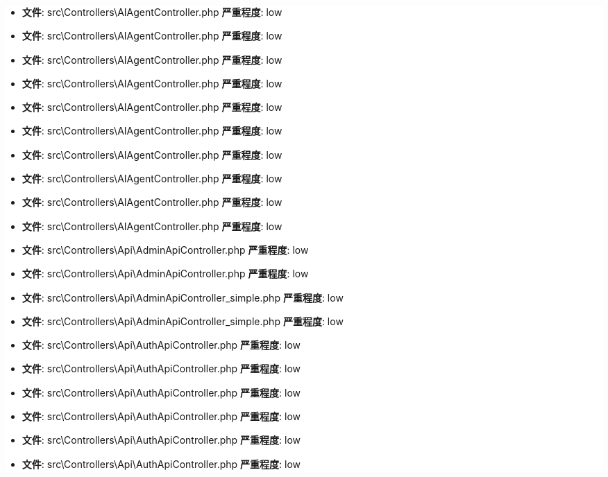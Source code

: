 - **文件**: src\Controllers\AIAgentController.php
  **严重程度**: low

- **文件**: src\Controllers\AIAgentController.php
  **严重程度**: low

- **文件**: src\Controllers\AIAgentController.php
  **严重程度**: low

- **文件**: src\Controllers\AIAgentController.php
  **严重程度**: low

- **文件**: src\Controllers\AIAgentController.php
  **严重程度**: low

- **文件**: src\Controllers\AIAgentController.php
  **严重程度**: low

- **文件**: src\Controllers\AIAgentController.php
  **严重程度**: low

- **文件**: src\Controllers\AIAgentController.php
  **严重程度**: low

- **文件**: src\Controllers\AIAgentController.php
  **严重程度**: low

- **文件**: src\Controllers\AIAgentController.php
  **严重程度**: low

- **文件**: src\Controllers\Api\AdminApiController.php
  **严重程度**: low

- **文件**: src\Controllers\Api\AdminApiController.php
  **严重程度**: low

- **文件**: src\Controllers\Api\AdminApiController_simple.php
  **严重程度**: low

- **文件**: src\Controllers\Api\AdminApiController_simple.php
  **严重程度**: low

- **文件**: src\Controllers\Api\AuthApiController.php
  **严重程度**: low

- **文件**: src\Controllers\Api\AuthApiController.php
  **严重程度**: low

- **文件**: src\Controllers\Api\AuthApiController.php
  **严重程度**: low

- **文件**: src\Controllers\Api\AuthApiController.php
  **严重程度**: low

- **文件**: src\Controllers\Api\AuthApiController.php
  **严重程度**: low

- **文件**: src\Controllers\Api\AuthApiController.php
  **严重程度**: low
